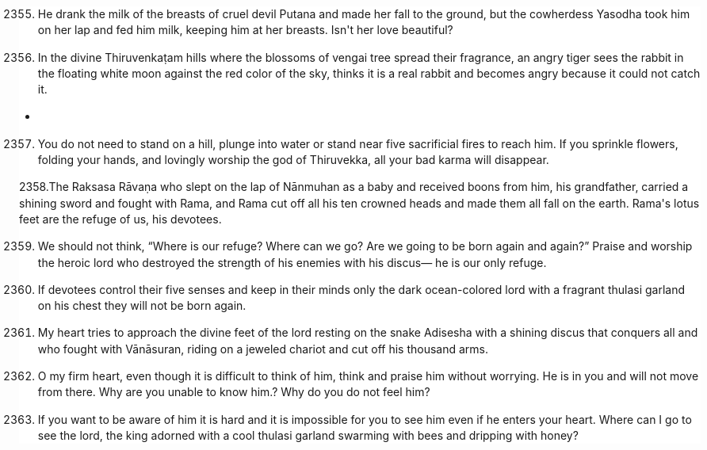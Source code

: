 2355. He drank the milk of the breasts of cruel devil Putana
      and made her fall to the ground,
      but the cowherdess Yasodha took him on her lap
      and fed him milk, keeping him at her breasts.
      Isn't her love beautiful?

2356. In the divine Thiruvenkaṭam hills
      where the blossoms of vengai tree spread their fragrance,
      an angry tiger sees the rabbit in the floating white moon
      against the red color of the sky, thinks it is a real rabbit
      and becomes angry because it could not catch it.
-
2357. You do not need to stand on a hill,
      plunge into water or stand near five sacrificial fires to reach him.
      If you sprinkle flowers, folding your hands,
      and lovingly worship the god of Thiruvekka,
      all your bad karma will disappear.

2358.The Raksasa Rāvaṇa who slept on the lap of Nānmuhan as a baby
and received boons from him, his grandfather,
carried a shining sword and fought with Rama,
and Rama cut off all his ten crowned heads
and made them all fall on the earth.
Rama's lotus feet are the refuge of us, his devotees.

2359. We should not think, “Where is our refuge?
      Where can we go? Are we going to be born again and again?”
      Praise and worship the heroic lord
      who destroyed the strength of his enemies with his discus—
      he is our only refuge.

2360. If devotees control their five senses
      and keep in their minds
      only the dark ocean-colored lord
      with a fragrant thulasi garland on his chest
      they will not be born again.

2361. My heart tries to approach the divine feet of the lord
      resting on the snake Adisesha
      with a shining discus that conquers all
      and who fought with Vānāsuran, riding on a jeweled chariot
      and cut off his thousand arms.

2362. O my firm heart, even though it is difficult to think of him,
      think and praise him without worrying.
      He is in you and will not move from there.
      Why are you unable to know him.?
      Why do you do not feel him?

2363. If you want to be aware of him it is hard
      and it is impossible for you to see him
      even if he enters your heart.
      Where can I go to see the lord, the king
      adorned with a cool thulasi garland swarming with bees
      and dripping with honey?
